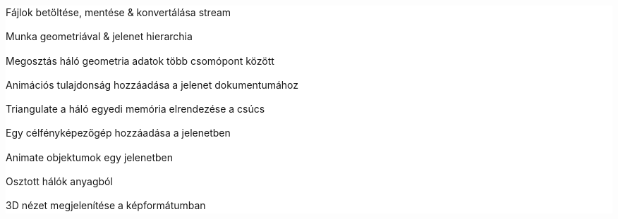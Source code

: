    </div>
   <div class="col-lg-4">
    <em class="fa fa-file ico-blue fa-2x col-lg-2">
    </em>
    <p class="col-lg-10">
     Fájlok betöltése, mentése & konvertálása stream
    </p>
   </div>
   <div class="col-lg-4">
    <em class="fa fa-rocket ico-blue fa-2x col-lg-2">
    </em>
    <p class="col-lg-10">
     Munka geometriával & jelenet hierarchia
    </p>
   </div>
   <div class="col-lg-4">
    <em class="fa fa-table ico-blue fa-2x col-lg-2">
    </em>
    <p class="col-lg-10">
     Megosztás háló geometria adatok több csomópont között
    </p>
   </div>
   <div class="col-lg-4">
    <em class="fa fa-spinner ico-blue fa-2x col-lg-2">
    </em>
    <p class="col-lg-10">
     Animációs tulajdonság hozzáadása a jelenet dokumentumához
    </p>
   </div>
   <div class="col-lg-4">
    <em class="fa fa-tasks ico-blue fa-2x col-lg-2">
    </em>
    <p class="col-lg-10">
     Triangulate a háló egyedi memória elrendezése a csúcs
    </p>
   </div>
   <div class="col-lg-4">
    <em class="fa fa-video-camera ico-blue fa-2x col-lg-2">
    </em>
    <p class="col-lg-10">
     Egy célfényképezőgép hozzáadása a jelenetben
    </p>
   </div>
   <div class="col-lg-4">
    <em class="fa fa-sliders ico-blue fa-2x col-lg-2">
    </em>
    <p class="col-lg-10">
     Animate objektumok egy jelenetben
    </p>
   </div>
   <div class="col-lg-4">
    <em class="fa fa-object-ungroup ico-blue fa-2x col-lg-2">
    </em>
    <p class="col-lg-10">
     Osztott hálók anyagból
    </p>
   </div>
   <div class="col-lg-4">
    <em class="fa fa-image ico-blue fa-2x col-lg-2">
    </em>
    <p class="col-lg-10">
     3D nézet megjelenítése a képformátumban
    </p>
   </div>